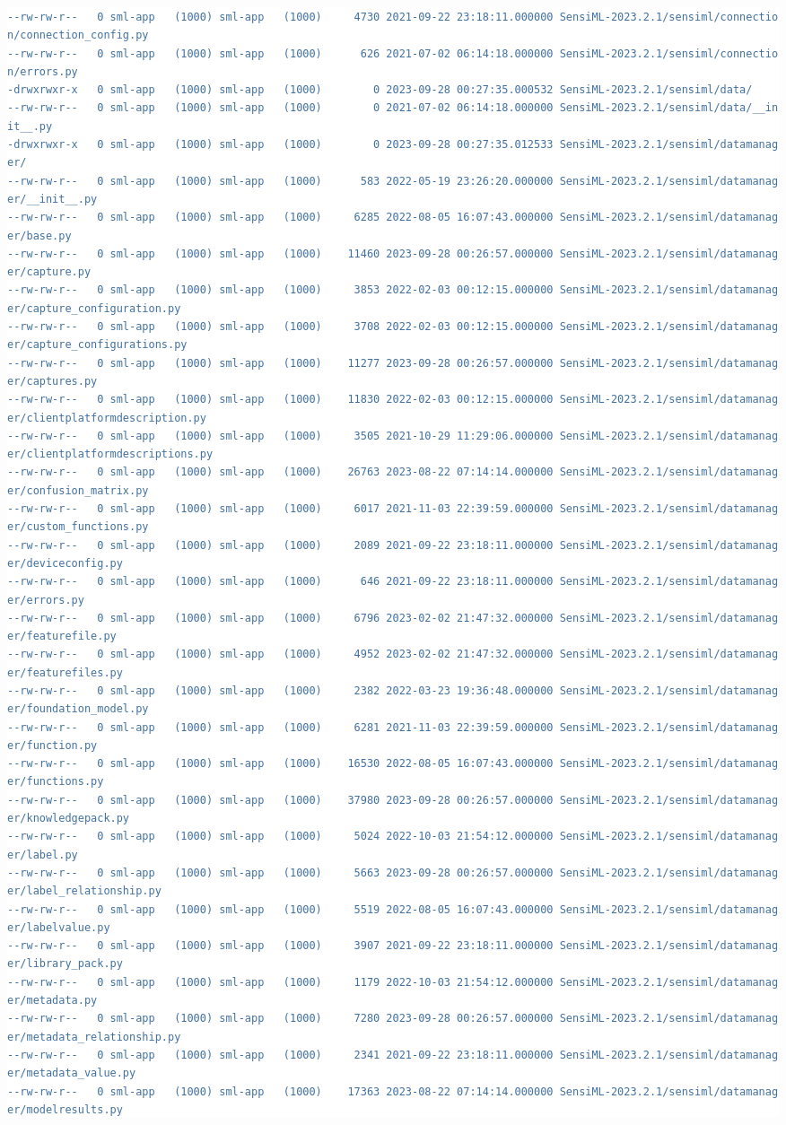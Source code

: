 ```diff
--rw-rw-r--   0 sml-app   (1000) sml-app   (1000)     4730 2021-09-22 23:18:11.000000 SensiML-2023.2.1/sensiml/connection/connection_config.py
--rw-rw-r--   0 sml-app   (1000) sml-app   (1000)      626 2021-07-02 06:14:18.000000 SensiML-2023.2.1/sensiml/connection/errors.py
-drwxrwxr-x   0 sml-app   (1000) sml-app   (1000)        0 2023-09-28 00:27:35.000532 SensiML-2023.2.1/sensiml/data/
--rw-rw-r--   0 sml-app   (1000) sml-app   (1000)        0 2021-07-02 06:14:18.000000 SensiML-2023.2.1/sensiml/data/__init__.py
-drwxrwxr-x   0 sml-app   (1000) sml-app   (1000)        0 2023-09-28 00:27:35.012533 SensiML-2023.2.1/sensiml/datamanager/
--rw-rw-r--   0 sml-app   (1000) sml-app   (1000)      583 2022-05-19 23:26:20.000000 SensiML-2023.2.1/sensiml/datamanager/__init__.py
--rw-rw-r--   0 sml-app   (1000) sml-app   (1000)     6285 2022-08-05 16:07:43.000000 SensiML-2023.2.1/sensiml/datamanager/base.py
--rw-rw-r--   0 sml-app   (1000) sml-app   (1000)    11460 2023-09-28 00:26:57.000000 SensiML-2023.2.1/sensiml/datamanager/capture.py
--rw-rw-r--   0 sml-app   (1000) sml-app   (1000)     3853 2022-02-03 00:12:15.000000 SensiML-2023.2.1/sensiml/datamanager/capture_configuration.py
--rw-rw-r--   0 sml-app   (1000) sml-app   (1000)     3708 2022-02-03 00:12:15.000000 SensiML-2023.2.1/sensiml/datamanager/capture_configurations.py
--rw-rw-r--   0 sml-app   (1000) sml-app   (1000)    11277 2023-09-28 00:26:57.000000 SensiML-2023.2.1/sensiml/datamanager/captures.py
--rw-rw-r--   0 sml-app   (1000) sml-app   (1000)    11830 2022-02-03 00:12:15.000000 SensiML-2023.2.1/sensiml/datamanager/clientplatformdescription.py
--rw-rw-r--   0 sml-app   (1000) sml-app   (1000)     3505 2021-10-29 11:29:06.000000 SensiML-2023.2.1/sensiml/datamanager/clientplatformdescriptions.py
--rw-rw-r--   0 sml-app   (1000) sml-app   (1000)    26763 2023-08-22 07:14:14.000000 SensiML-2023.2.1/sensiml/datamanager/confusion_matrix.py
--rw-rw-r--   0 sml-app   (1000) sml-app   (1000)     6017 2021-11-03 22:39:59.000000 SensiML-2023.2.1/sensiml/datamanager/custom_functions.py
--rw-rw-r--   0 sml-app   (1000) sml-app   (1000)     2089 2021-09-22 23:18:11.000000 SensiML-2023.2.1/sensiml/datamanager/deviceconfig.py
--rw-rw-r--   0 sml-app   (1000) sml-app   (1000)      646 2021-09-22 23:18:11.000000 SensiML-2023.2.1/sensiml/datamanager/errors.py
--rw-rw-r--   0 sml-app   (1000) sml-app   (1000)     6796 2023-02-02 21:47:32.000000 SensiML-2023.2.1/sensiml/datamanager/featurefile.py
--rw-rw-r--   0 sml-app   (1000) sml-app   (1000)     4952 2023-02-02 21:47:32.000000 SensiML-2023.2.1/sensiml/datamanager/featurefiles.py
--rw-rw-r--   0 sml-app   (1000) sml-app   (1000)     2382 2022-03-23 19:36:48.000000 SensiML-2023.2.1/sensiml/datamanager/foundation_model.py
--rw-rw-r--   0 sml-app   (1000) sml-app   (1000)     6281 2021-11-03 22:39:59.000000 SensiML-2023.2.1/sensiml/datamanager/function.py
--rw-rw-r--   0 sml-app   (1000) sml-app   (1000)    16530 2022-08-05 16:07:43.000000 SensiML-2023.2.1/sensiml/datamanager/functions.py
--rw-rw-r--   0 sml-app   (1000) sml-app   (1000)    37980 2023-09-28 00:26:57.000000 SensiML-2023.2.1/sensiml/datamanager/knowledgepack.py
--rw-rw-r--   0 sml-app   (1000) sml-app   (1000)     5024 2022-10-03 21:54:12.000000 SensiML-2023.2.1/sensiml/datamanager/label.py
--rw-rw-r--   0 sml-app   (1000) sml-app   (1000)     5663 2023-09-28 00:26:57.000000 SensiML-2023.2.1/sensiml/datamanager/label_relationship.py
--rw-rw-r--   0 sml-app   (1000) sml-app   (1000)     5519 2022-08-05 16:07:43.000000 SensiML-2023.2.1/sensiml/datamanager/labelvalue.py
--rw-rw-r--   0 sml-app   (1000) sml-app   (1000)     3907 2021-09-22 23:18:11.000000 SensiML-2023.2.1/sensiml/datamanager/library_pack.py
--rw-rw-r--   0 sml-app   (1000) sml-app   (1000)     1179 2022-10-03 21:54:12.000000 SensiML-2023.2.1/sensiml/datamanager/metadata.py
--rw-rw-r--   0 sml-app   (1000) sml-app   (1000)     7280 2023-09-28 00:26:57.000000 SensiML-2023.2.1/sensiml/datamanager/metadata_relationship.py
--rw-rw-r--   0 sml-app   (1000) sml-app   (1000)     2341 2021-09-22 23:18:11.000000 SensiML-2023.2.1/sensiml/datamanager/metadata_value.py
--rw-rw-r--   0 sml-app   (1000) sml-app   (1000)    17363 2023-08-22 07:14:14.000000 SensiML-2023.2.1/sensiml/datamanager/modelresults.py
```
